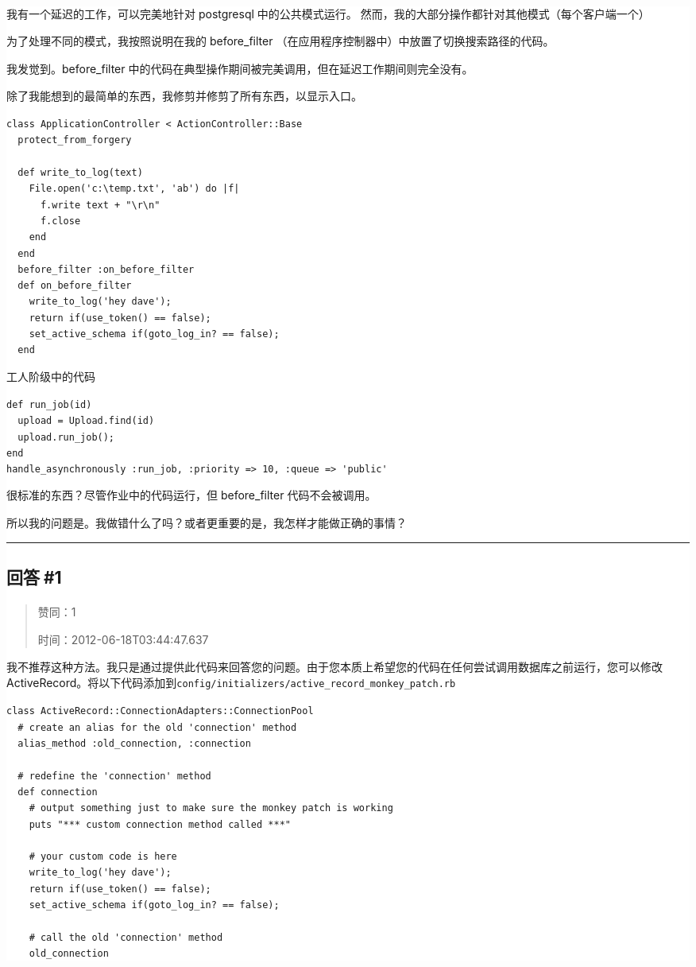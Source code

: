 我有一个延迟的工作，可以完美地针对 postgresql 中的公共模式运行。
然而，我的大部分操作都针对其他模式（每个客户端一个）

为了处理不同的模式，我按照说明在我的 before_filter （在应用程序控制器中）中放置了切换搜索路径的代码。

我发觉到。before_filter 中的代码在典型操作期间被完美调用，但在延迟工作期间则完全没有。

除了我能想到的最简单的东西，我修剪并修剪了所有东西，以显示入口。

```
class ApplicationController < ActionController::Base
  protect_from_forgery

  def write_to_log(text)
    File.open('c:\temp.txt', 'ab') do |f|
      f.write text + "\r\n"
      f.close
    end
  end
  before_filter :on_before_filter
  def on_before_filter
    write_to_log('hey dave');
    return if(use_token() == false);
    set_active_schema if(goto_log_in? == false);
  end 
```

工人阶级中的代码

```
def run_job(id)
  upload = Upload.find(id)
  upload.run_job();
end
handle_asynchronously :run_job, :priority => 10, :queue => 'public' 
```

很标准的东西？尽管作业中的代码运行，但 before_filter 代码不会被调用。

所以我的问题是。我做错什么了吗？或者更重要的是，我怎样才能做正确的事情？

* * *

## 回答 #1

> 赞同：1
> 
> 时间：2012-06-18T03:44:47.637

我不推荐这种方法。我只是通过提供此代码来回答您的问题。由于您本质上希望您的代码在任何尝试调用数据库之前运行，您可以修改 ActiveRecord。将以下代码添加到`config/initializers/active_record_monkey_patch.rb`

```
class ActiveRecord::ConnectionAdapters::ConnectionPool
  # create an alias for the old 'connection' method
  alias_method :old_connection, :connection

  # redefine the 'connection' method
  def connection
    # output something just to make sure the monkey patch is working
    puts "*** custom connection method called ***"

    # your custom code is here
    write_to_log('hey dave');
    return if(use_token() == false);
    set_active_schema if(goto_log_in? == false);

    # call the old 'connection' method
    old_connection
```